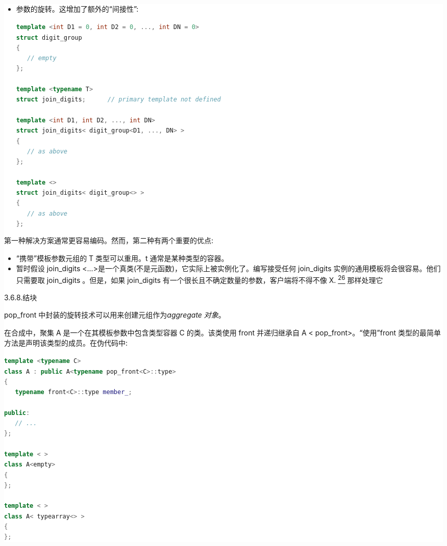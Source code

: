 *   参数的旋转。这增加了额外的“间接性”:

    ```cpp
    template <int D1 = 0, int D2 = 0, ..., int DN = 0>
    struct digit_group
    {
       // empty
    };

    template <typename T>
    struct join_digits;      // primary template not defined

    template <int D1, int D2, ..., int DN>
    struct join_digits< digit_group<D1, ..., DN> >
    {
       // as above
    };

    template <>
    struct join_digits< digit_group<> >
    {
       // as above
    };
    ```

第一种解决方案通常更容易编码。然而，第二种有两个重要的优点:

*   “携带”模板参数元组的 T 类型可以重用。t 通常是某种类型的容器。
*   暂时假设 join_digits <...>是一个真类(不是元函数)，它实际上被实例化了。编写接受任何 join_digits 实例的通用模板将会很容易。他们只需要取 join_digits <x>。但是，如果 join_digits 有一个很长且不确定数量的参数，客户端将不得不像 X. [<sup class="calibre7">26</sup>](#Fn26) 那样处理它</x>

3.6.8.结块

pop_front 中封装的旋转技术可以用来创建元组作为*aggregate 对象*。

在合成中，聚集 A 是一个在其模板参数中包含类型容器 C 的类。该类使用 front <c>并递归继承自 A < pop_front<c>>。“使用”front 类型的最简单方法是声明该类型的成员。在伪代码中:</c></c>

```cpp
template <typename C>
class A : public A<typename pop_front<C>::type>
{
   typename front<C>::type member_;

public:
   // ...
};

template < >
class A<empty>
{
};

template < >
class A< typearray<> >
{
};
```
